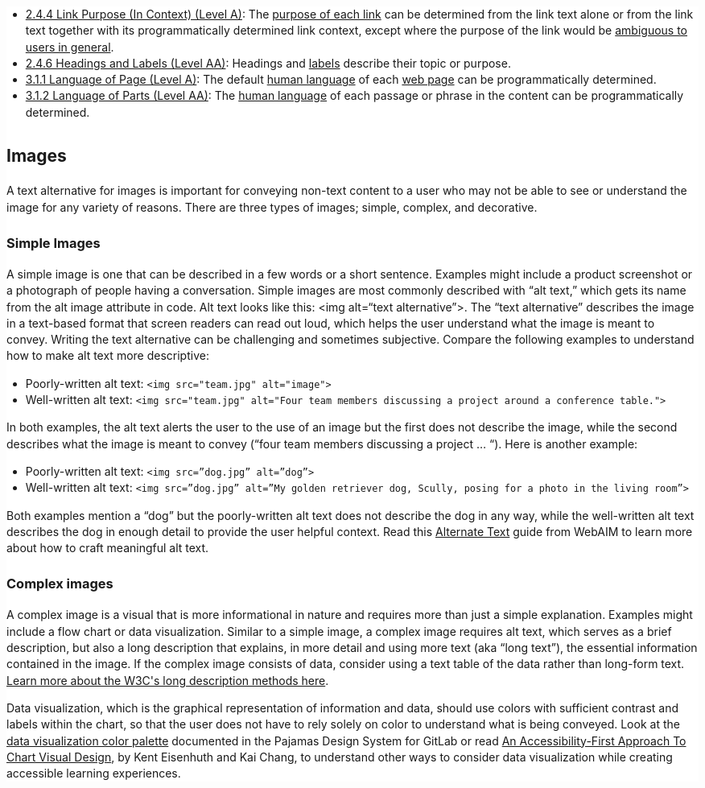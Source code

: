 - [2.4.4 Link Purpose (In Context) (Level A)](https://www.w3.org/TR/WCAG22/#link-purpose-in-context): The [purpose of each link](https://www.w3.org/TR/WCAG22/#dfn-purpose-of-each-link) can be determined from the link text alone or from the link text together with its programmatically determined link context, except where the purpose of the link would be [ambiguous to users in general](https://www.w3.org/TR/WCAG22/#dfn-ambiguous-to-users-in-general).
- [2.4.6 Headings and Labels (Level AA)](https://www.w3.org/TR/WCAG22/#headings-and-labels): Headings and [labels](https://www.w3.org/TR/WCAG22/#dfn-labels) describe their topic or purpose.
- [3.1.1 Language of Page (Level A)](https://www.w3.org/TR/WCAG22/#language-of-page): The default [human language](https://www.w3.org/TR/WCAG22/#dfn-human-language-s) of each [web page](https://www.w3.org/TR/WCAG22/#dfn-web-page-s) can be programmatically determined.
- [3.1.2 Language of Parts (Level AA)](https://www.w3.org/TR/WCAG22/#language-of-parts): The [human language](https://www.w3.org/TR/WCAG22/#dfn-human-language-s) of each passage or phrase in the content can be programmatically determined.

## Images

A text alternative for images is important for conveying non-text content to a user who may not be able to see or understand the image for any variety of reasons. There are three types of images; simple, complex, and decorative.

### Simple Images

A simple image is one that can be described in a few words or a short sentence. Examples might include a product screenshot or a photograph of people having a conversation. Simple images are most commonly described with “alt text,” which gets its name from the alt image attribute in code. Alt text looks like this: <img alt=“text alternative”>. The “text alternative” describes the image in a text-based format that screen readers can read out loud, which helps the user understand what the image is meant to convey. Writing the text alternative can be challenging and sometimes subjective. Compare the following examples to understand how to make alt text more descriptive:

- Poorly-written alt text: `<img src="team.jpg" alt="image">`
- Well-written alt text: `<img src="team.jpg" alt="Four team members discussing a project around a conference table.">`

In both examples, the alt text alerts the user to the use of an image but the first does not describe the image, while the second describes what the image is meant to convey (“four team members discussing a project … “). Here is another example:

- Poorly-written alt text: `<img src=”dog.jpg” alt=”dog”>`
- Well-written alt text: `<img src=”dog.jpg” alt=”My golden retriever dog, Scully, posing for a photo in the living room”>`

Both examples mention a “dog” but the poorly-written alt text does not describe the dog in any way, while the well-written alt text describes the dog in enough detail to provide the user helpful context. Read this [Alternate Text](https://webaim.org/techniques/alttext/) guide from WebAIM to learn more about how to craft meaningful alt text.

### Complex images

A complex image is a visual that is more informational in nature and requires more than just a simple explanation. Examples might include a flow chart or data visualization. Similar to a simple image, a complex image requires alt text, which serves as a brief description, but also a long description that explains, in more detail and using more text (aka “long text”), the essential information contained in the image. If the complex image consists of data, consider using a text table of the data rather than long-form text. [Learn more about the W3C's long description methods here](https://www.w3.org/WAI/tutorials/images/complex/).

Data visualization, which is the graphical representation of information and data, should use colors with sufficient contrast and labels within the chart, so that the user does not have to rely solely on color to understand what is being conveyed. Look at the [data visualization color palette](https://design.gitlab.com/data-visualization/color) documented in the Pajamas Design System for GitLab or read [An Accessibility-First Approach To Chart Visual Design](https://www.smashingmagazine.com/2022/07/accessibility-first-approach-chart-visual-design/), by Kent Eisenhuth and Kai Chang, to understand other ways to consider data visualization while creating accessible learning experiences.
